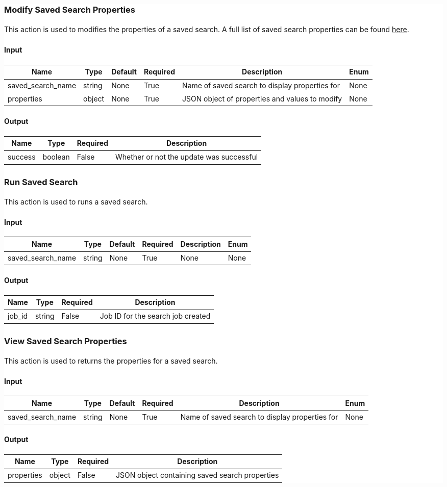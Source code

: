 ### Modify Saved Search Properties

This action is used to modifies the properties of a saved search.
A full list of saved search properties can be found [here](http://dev.splunk.com/view/python-sdk/SP-CAAAEK2#savedsearchparams).

#### Input

|Name|Type|Default|Required|Description|Enum|
|----|----|-------|--------|-----------|----|
|saved_search_name|string|None|True|Name of saved search to display properties for|None|
|properties|object|None|True|JSON object of properties and values to modify|None|

#### Output

|Name|Type|Required|Description|
|----|----|--------|-----------|
|success|boolean|False|Whether or not the update was successful|

### Run Saved Search

This action is used to runs a saved search.

#### Input

|Name|Type|Default|Required|Description|Enum|
|----|----|-------|--------|-----------|----|
|saved_search_name|string|None|True|None|None|

#### Output

|Name|Type|Required|Description|
|----|----|--------|-----------|
|job_id|string|False|Job ID for the search job created|

### View Saved Search Properties

This action is used to returns the properties for a saved search.

#### Input

|Name|Type|Default|Required|Description|Enum|
|----|----|-------|--------|-----------|----|
|saved_search_name|string|None|True|Name of saved search to display properties for|None|

#### Output

|Name|Type|Required|Description|
|----|----|--------|-----------|
|properties|object|False|JSON object containing saved search properties|
